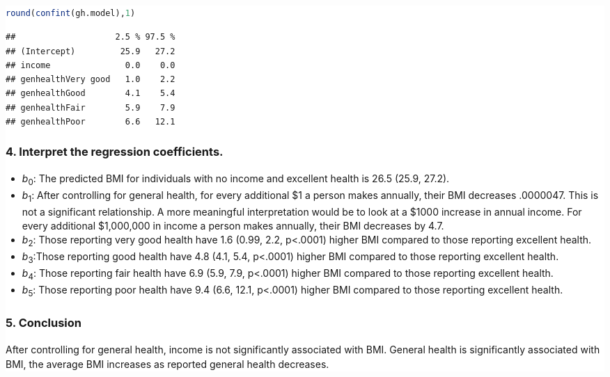 ```r
round(confint(gh.model),1)
```

```
##                    2.5 % 97.5 %
## (Intercept)         25.9   27.2
## income               0.0    0.0
## genhealthVery good   1.0    2.2
## genhealthGood        4.1    5.4
## genhealthFair        5.9    7.9
## genhealthPoor        6.6   12.1
```

### 4. Interpret the regression coefficients. 

* $b_{0}$: The predicted BMI for individuals with no income and excellent health is 26.5 (25.9, 27.2). 
* $b_{1}$: After controlling for general health, for every additional $1 a person makes annually, their BMI decreases .0000047. This is not a significant relationship. A more meaningful interpretation would be to look at a $1000 increase in annual income. For every additional $1,000,000 in income a person makes annually, their BMI decreases by 4.7.
* $b_{2}$: Those reporting very good health have 1.6 (0.99, 2.2, p<.0001) higher BMI compared to those reporting excellent health. 
* $b_{3}$:Those reporting good health have 4.8 (4.1, 5.4, p<.0001) higher BMI compared to those reporting excellent health. 
* $b_{4}$: Those reporting fair health have 6.9 (5.9, 7.9, p<.0001) higher BMI compared to those reporting excellent health. 
* $b_{5}$: Those reporting poor health have 9.4 (6.6, 12.1, p<.0001) higher BMI compared to those reporting excellent health. 


### 5. Conclusion

After controlling for general health, income is not significantly associated with BMI. General health is significantly associated with BMI, the average BMI increases as reported general health decreases. 




